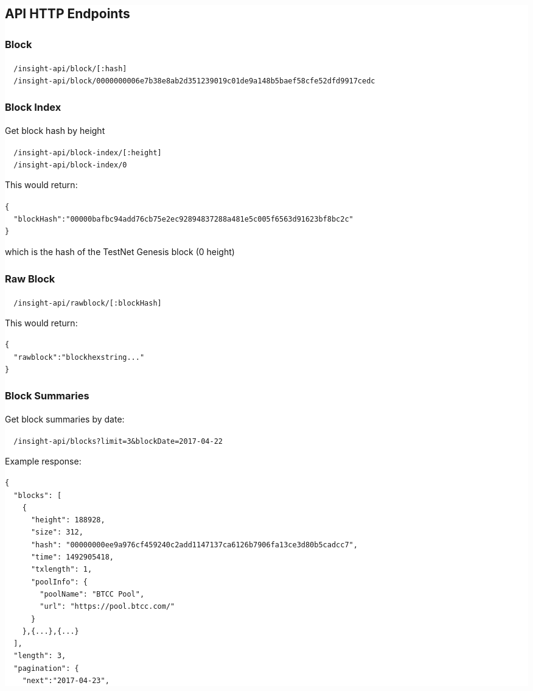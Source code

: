 ## API HTTP Endpoints

### Block

```
  /insight-api/block/[:hash]
  /insight-api/block/0000000006e7b38e8ab2d351239019c01de9a148b5baef58cfe52dfd9917cedc
```

### Block Index

Get block hash by height

```
  /insight-api/block-index/[:height]
  /insight-api/block-index/0
```

This would return:

```
{
  "blockHash":"00000bafbc94add76cb75e2ec92894837288a481e5c005f6563d91623bf8bc2c"
}
```

which is the hash of the TestNet Genesis block (0 height)

### Raw Block

```
  /insight-api/rawblock/[:blockHash]
```

This would return:

```
{
  "rawblock":"blockhexstring..."
}
```

### Block Summaries

Get block summaries by date:

```
  /insight-api/blocks?limit=3&blockDate=2017-04-22
```

Example response:

```
{
  "blocks": [
    {
      "height": 188928,
      "size": 312,
      "hash": "00000000ee9a976cf459240c2add1147137ca6126b7906fa13ce3d80b5cadcc7",
      "time": 1492905418,
      "txlength": 1,
      "poolInfo": {
        "poolName": "BTCC Pool",
        "url": "https://pool.btcc.com/"
      }
    },{...},{...}
  ],
  "length": 3,
  "pagination": {
    "next":"2017-04-23",
```